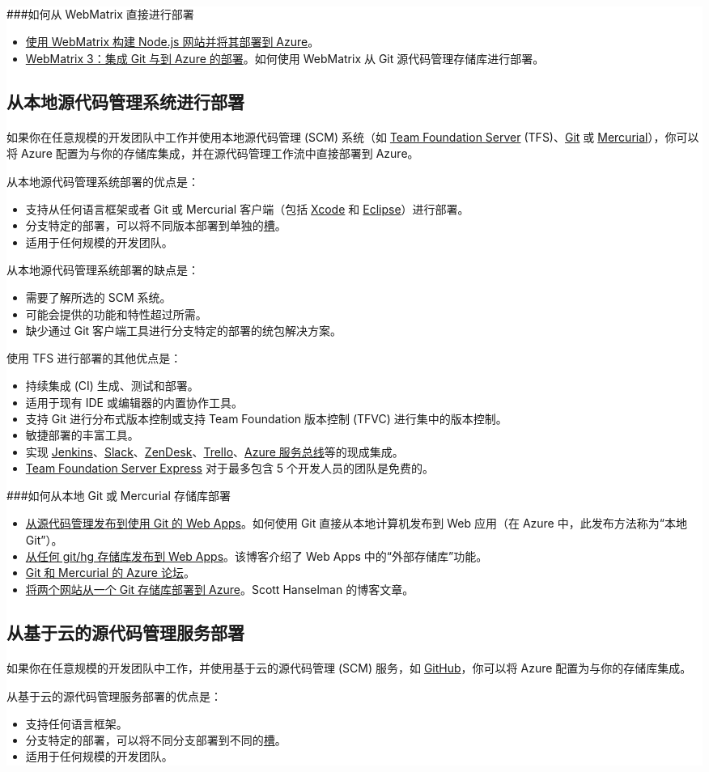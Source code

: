 ###<a name="webmatrix"></a>如何从 WebMatrix 直接进行部署

* [使用 WebMatrix 构建 Node.js 网站并将其部署到 Azure](/documentation/articles/web-sites-nodejs-use-webmatrix)。
* [WebMatrix 3：集成 Git 与到 Azure 的部署](http://www.codeproject.com/Articles/577581/Webmatrixplus3-3aplusIntegratedplusGitplusandplusD)。如何使用 WebMatrix 从 Git 源代码管理存储库进行部署。

## <a name="onprem"></a>从本地源代码管理系统进行部署

如果你在任意规模的开发团队中工作并使用本地源代码管理 (SCM) 系统（如 [Team Foundation Server](https://www.visualstudio.com/products/tfs-overview-vs.aspx) (TFS)、[Git](http://www.asp.net/aspnet/overview/developing-apps-with-windows-azure/building-real-world-cloud-apps-with-windows-azure/source-control#gittfs) 或 [Mercurial](http://mercurial.selenic.com/)），你可以将 Azure 配置为与你的存储库集成，并在源代码管理工作流中直接部署到 Azure。

从本地源代码管理系统部署的优点是：

- 支持从任何语言框架或者 Git 或 Mercurial 客户端（包括 [Xcode](https://developer.apple.com/xcode/) 和 [Eclipse](https://www.eclipse.org)）进行部署。
- 分支特定的部署，可以将不同版本部署到单独的[槽](/documentation/articles/web-sites-staged-publishing)。
- 适用于任何规模的开发团队。

从本地源代码管理系统部署的缺点是：

- 需要了解所选的 SCM 系统。
- 可能会提供的功能和特性超过所需。
- 缺少通过 Git 客户端工具进行分支特定的部署的统包解决方案。 

使用 TFS 进行部署的其他优点是：

- 持续集成 (CI) 生成、测试和部署。
- 适用于现有 IDE 或编辑器的内置协作工具。
- 支持 Git 进行分布式版本控制或支持 Team Foundation 版本控制 (TFVC) 进行集中的版本控制。 
- 敏捷部署的丰富工具。
- 实现 [Jenkins](https://jenkins-ci.org)、[Slack](https://slack.com)、[ZenDesk](https://www.zendesk.com)、[Trello](https://trello.com)、[Azure 服务总线](/home/features/messaging/)等的现成集成。 
- [Team Foundation Server Express](https://www.microsoft.com/download/details.aspx?id=48259) 对于最多包含 5 个开发人员的团队是免费的。

###<a name="gitmercurial"></a>如何从本地 Git 或 Mercurial 存储库部署

* [从源代码管理发布到使用 Git 的 Web Apps](/documentation/articles/web-sites-publish-source-control)。如何使用 Git 直接从本地计算机发布到 Web 应用（在 Azure 中，此发布方法称为“本地 Git”）。
* [从任何 git/hg 存储库发布到 Web Apps](http://blog.davidebbo.com/2013/04/publishing-to-azure-web-sites-from-any.html)。该博客介绍了 Web Apps 中的“外部存储库”功能。
* [Git 和 Mercurial 的 Azure 论坛](http://social.msdn.microsoft.com/Forums/zh-cn/home?forum=windowsazurezhchshome?forum=azuregit)。
* [将两个网站从一个 Git 存储库部署到 Azure](http://www.hanselman.com/blog/DeployingTWOWebsitesToWindowsAzureFromOneGitRepository.aspx)。Scott Hanselman 的博客文章。

## 从基于云的源代码管理服务部署
如果你在任意规模的开发团队中工作，并使用基于云的源代码管理 (SCM) 服务，如 [GitHub](https://www.github.com)，你可以将 Azure 配置为与你的存储库集成。

从基于云的源代码管理服务部署的优点是：

- 支持任何语言框架。
- 分支特定的部署，可以将不同分支部署到不同的[槽](/documentation/articles/web-sites-staged-publishing)。
- 适用于任何规模的开发团队。
